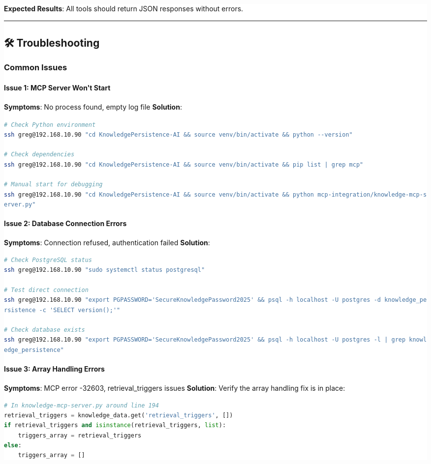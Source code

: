 **Expected Results**: All tools should return JSON responses without errors.

---

## 🛠️ Troubleshooting

### Common Issues

#### Issue 1: MCP Server Won't Start
**Symptoms**: No process found, empty log file
**Solution**:
```bash
# Check Python environment
ssh greg@192.168.10.90 "cd KnowledgePersistence-AI && source venv/bin/activate && python --version"

# Check dependencies
ssh greg@192.168.10.90 "cd KnowledgePersistence-AI && source venv/bin/activate && pip list | grep mcp"

# Manual start for debugging
ssh greg@192.168.10.90 "cd KnowledgePersistence-AI && source venv/bin/activate && python mcp-integration/knowledge-mcp-server.py"
```

#### Issue 2: Database Connection Errors
**Symptoms**: Connection refused, authentication failed
**Solution**:
```bash
# Check PostgreSQL status
ssh greg@192.168.10.90 "sudo systemctl status postgresql"

# Test direct connection
ssh greg@192.168.10.90 "export PGPASSWORD='SecureKnowledgePassword2025' && psql -h localhost -U postgres -d knowledge_persistence -c 'SELECT version();'"

# Check database exists
ssh greg@192.168.10.90 "export PGPASSWORD='SecureKnowledgePassword2025' && psql -h localhost -U postgres -l | grep knowledge_persistence"
```

#### Issue 3: Array Handling Errors
**Symptoms**: MCP error -32603, retrieval_triggers issues
**Solution**: Verify the array handling fix is in place:
```python
# In knowledge-mcp-server.py around line 194
retrieval_triggers = knowledge_data.get('retrieval_triggers', [])
if retrieval_triggers and isinstance(retrieval_triggers, list):
    triggers_array = retrieval_triggers
else:
    triggers_array = []
```
